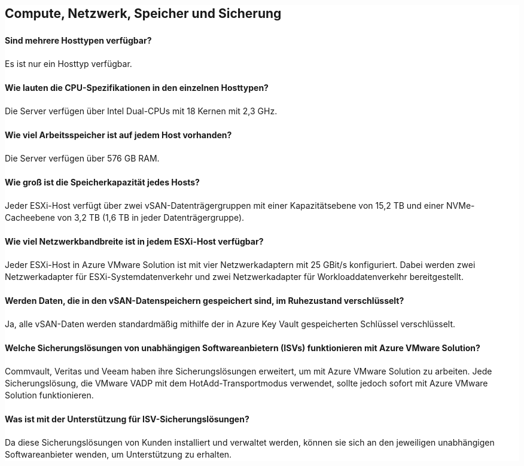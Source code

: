 ## <a name="compute-network-storage-and-backup"></a>Compute, Netzwerk, Speicher und Sicherung

#### <a name="is-there-more-than-one-type-of-host-available"></a>Sind mehrere Hosttypen verfügbar?

Es ist nur ein Hosttyp verfügbar.

#### <a name="what-are-the-cpu-specifications-in-each-type-of-host"></a>Wie lauten die CPU-Spezifikationen in den einzelnen Hosttypen?

Die Server verfügen über Intel Dual-CPUs mit 18 Kernen mit 2,3 GHz.

#### <a name="how-much-memory-is-in-each-host"></a>Wie viel Arbeitsspeicher ist auf jedem Host vorhanden?

Die Server verfügen über 576 GB RAM.

#### <a name="what-is-the-storage-capacity-of-each-host"></a>Wie groß ist die Speicherkapazität jedes Hosts?

Jeder ESXi-Host verfügt über zwei vSAN-Datenträgergruppen mit einer Kapazitätsebene von 15,2 TB und einer NVMe-Cacheebene von 3,2 TB (1,6 TB in jeder Datenträgergruppe).

#### <a name="how-much-network-bandwidth-is-available-in-each-esxi-host"></a>Wie viel Netzwerkbandbreite ist in jedem ESXi-Host verfügbar?

Jeder ESXi-Host in Azure VMware Solution ist mit vier Netzwerkadaptern mit 25 GBit/s konfiguriert. Dabei werden zwei Netzwerkadapter für ESXi-Systemdatenverkehr und zwei Netzwerkadapter für Workloaddatenverkehr bereitgestellt. 

#### <a name="is-data-stored-on-the-vsan-datastores-encrypted-at-rest"></a>Werden Daten, die in den vSAN-Datenspeichern gespeichert sind, im Ruhezustand verschlüsselt?

Ja, alle vSAN-Daten werden standardmäßig mithilfe der in Azure Key Vault gespeicherten Schlüssel verschlüsselt.

####  <a name="what-independent-software-vendors-isvs-backup-solutions-work-with-azure-vmware-solution"></a>Welche Sicherungslösungen von unabhängigen Softwareanbietern (ISVs) funktionieren mit Azure VMware Solution?

Commvault, Veritas und Veeam haben ihre Sicherungslösungen erweitert, um mit Azure VMware Solution zu arbeiten.  Jede Sicherungslösung, die VMware VADP mit dem HotAdd-Transportmodus verwendet, sollte jedoch sofort mit Azure VMware Solution funktionieren.

#### <a name="what-about-support-for-isv-backup-solutions"></a>Was ist mit der Unterstützung für ISV-Sicherungslösungen?

Da diese Sicherungslösungen von Kunden installiert und verwaltet werden, können sie sich an den jeweiligen unabhängigen Softwareanbieter wenden, um Unterstützung zu erhalten. 
